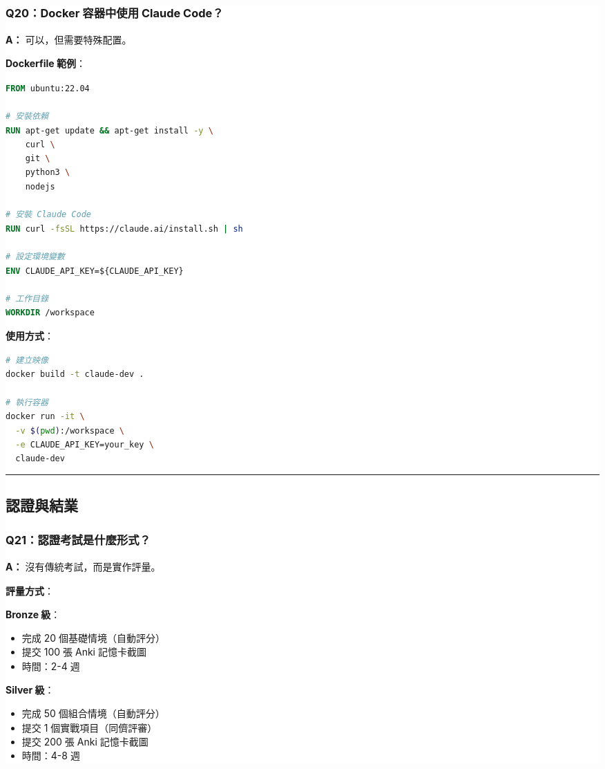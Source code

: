 
### Q20：Docker 容器中使用 Claude Code？

**A：** 可以，但需要特殊配置。

**Dockerfile 範例**：
```dockerfile
FROM ubuntu:22.04

# 安裝依賴
RUN apt-get update && apt-get install -y \
    curl \
    git \
    python3 \
    nodejs

# 安裝 Claude Code
RUN curl -fsSL https://claude.ai/install.sh | sh

# 設定環境變數
ENV CLAUDE_API_KEY=${CLAUDE_API_KEY}

# 工作目錄
WORKDIR /workspace
```

**使用方式**：
```bash
# 建立映像
docker build -t claude-dev .

# 執行容器
docker run -it \
  -v $(pwd):/workspace \
  -e CLAUDE_API_KEY=your_key \
  claude-dev
```

---

## 認證與結業

### Q21：認證考試是什麼形式？

**A：** 沒有傳統考試，而是實作評量。

**評量方式**：

**Bronze 級**：
- 完成 20 個基礎情境（自動評分）
- 提交 100 張 Anki 記憶卡截圖
- 時間：2-4 週

**Silver 級**：
- 完成 50 個組合情境（自動評分）
- 提交 1 個實戰項目（同儕評審）
- 提交 200 張 Anki 記憶卡截圖
- 時間：4-8 週
